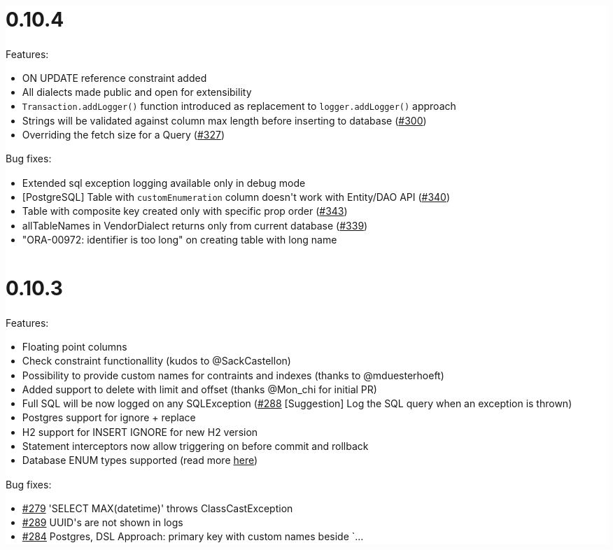 
# 0.10.4
Features:
* ON UPDATE reference constraint added
* All dialects made public and open for extensibility
* `Transaction.addLogger()` function introduced as replacement to `logger.addLogger()` approach
* Strings will be validated against column max length before inserting to database ([#300](https://github.com/JetBrains/Exposed/issues/300))
* Overriding the fetch size for a Query ([#327](https://github.com/JetBrains/Exposed/pull/327)) 

Bug fixes:
* Extended sql exception logging available only in debug mode
* [PostgreSQL] Table with `customEnumeration` column doesn't work with Entity/DAO API ([#340](https://github.com/JetBrains/Exposed/issues/340))
* Table with composite key created only with specific prop order ([#343](https://github.com/JetBrains/Exposed/issues/343))
* allTableNames in VendorDialect returns only from current database ([#339](https://github.com/JetBrains/Exposed/issues/339))
* "ORA-00972: identifier is too long" on creating table with long name

# 0.10.3
Features:
* Floating point columns
* Check constraint functionallity (kudos to @SackCastellon)
* Possibility to provide custom names for contraints and indexes (thanks to @mduesterhoeft)
* Added support to delete with limit and offset (thanks  @Mon_chi for initial PR)
* Full SQL will be now logged on any SQLException ([#288](https://github.com/JetBrains/Exposed/issues/288) [Suggestion] Log the SQL query when an exception is thrown)
* Postgres support for ignore + replace 
* H2 support for INSERT IGNORE for new H2 version
* Statement interceptors now allow triggering on before commit and rollback
* Database ENUM types supported (read more [here](https://github.com/JetBrains/Exposed/wiki/DataTypes#how-to-use-database-enum-types))

Bug fixes:
*  [#279](https://github.com/JetBrains/Exposed/issues/279) 'SELECT MAX(datetime)' throws ClassCastException 
*  [#289](https://github.com/JetBrains/Exposed/issues/289) UUID's are not shown in logs 
*  [#284](https://github.com/JetBrains/Exposed/issues/284) Postgres, DSL Approach: primary key with custom names beside `...
